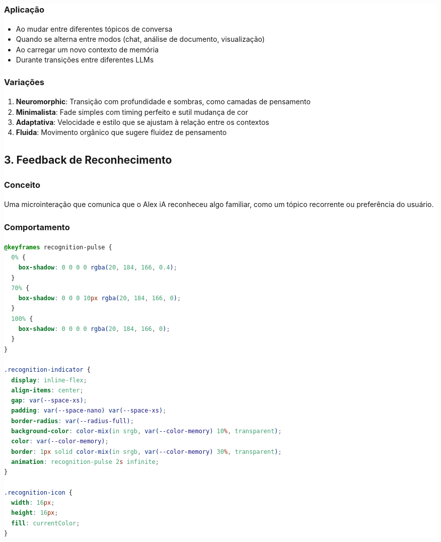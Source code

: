 ### Aplicação
- Ao mudar entre diferentes tópicos de conversa
- Quando se alterna entre modos (chat, análise de documento, visualização)
- Ao carregar um novo contexto de memória
- Durante transições entre diferentes LLMs

### Variações
1. **Neuromorphic**: Transição com profundidade e sombras, como camadas de pensamento
2. **Minimalista**: Fade simples com timing perfeito e sutil mudança de cor
3. **Adaptativa**: Velocidade e estilo que se ajustam à relação entre os contextos
4. **Fluida**: Movimento orgânico que sugere fluidez de pensamento

## 3. Feedback de Reconhecimento

### Conceito
Uma microinteração que comunica que o Alex iA reconheceu algo familiar, como um tópico recorrente ou preferência do usuário.

### Comportamento
```css
@keyframes recognition-pulse {
  0% {
    box-shadow: 0 0 0 0 rgba(20, 184, 166, 0.4);
  }
  70% {
    box-shadow: 0 0 0 10px rgba(20, 184, 166, 0);
  }
  100% {
    box-shadow: 0 0 0 0 rgba(20, 184, 166, 0);
  }
}

.recognition-indicator {
  display: inline-flex;
  align-items: center;
  gap: var(--space-xs);
  padding: var(--space-nano) var(--space-xs);
  border-radius: var(--radius-full);
  background-color: color-mix(in srgb, var(--color-memory) 10%, transparent);
  color: var(--color-memory);
  border: 1px solid color-mix(in srgb, var(--color-memory) 30%, transparent);
  animation: recognition-pulse 2s infinite;
}

.recognition-icon {
  width: 16px;
  height: 16px;
  fill: currentColor;
}
```
